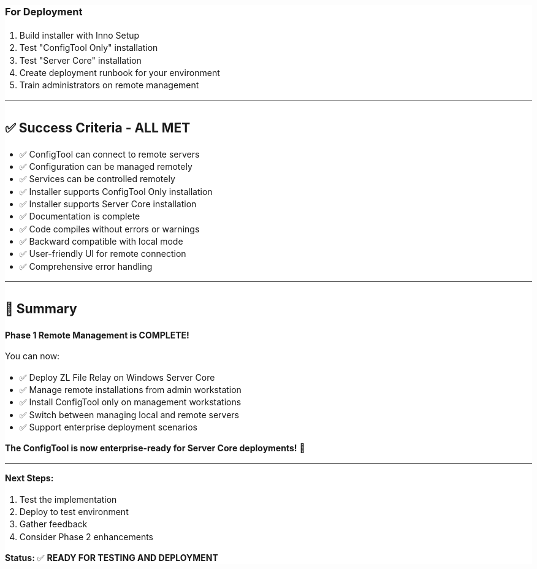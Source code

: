### For Deployment
1. Build installer with Inno Setup
2. Test "ConfigTool Only" installation
3. Test "Server Core" installation
4. Create deployment runbook for your environment
5. Train administrators on remote management

---

## ✅ Success Criteria - ALL MET

- ✅ ConfigTool can connect to remote servers
- ✅ Configuration can be managed remotely
- ✅ Services can be controlled remotely
- ✅ Installer supports ConfigTool Only installation
- ✅ Installer supports Server Core installation
- ✅ Documentation is complete
- ✅ Code compiles without errors or warnings
- ✅ Backward compatible with local mode
- ✅ User-friendly UI for remote connection
- ✅ Comprehensive error handling

---

## 🎉 Summary

**Phase 1 Remote Management is COMPLETE!**

You can now:
- ✅ Deploy ZL File Relay on Windows Server Core
- ✅ Manage remote installations from admin workstation
- ✅ Install ConfigTool only on management workstations
- ✅ Switch between managing local and remote servers
- ✅ Support enterprise deployment scenarios

**The ConfigTool is now enterprise-ready for Server Core deployments!** 🚀

---

**Next Steps:**
1. Test the implementation
2. Deploy to test environment
3. Gather feedback
4. Consider Phase 2 enhancements

**Status:** ✅ **READY FOR TESTING AND DEPLOYMENT**

